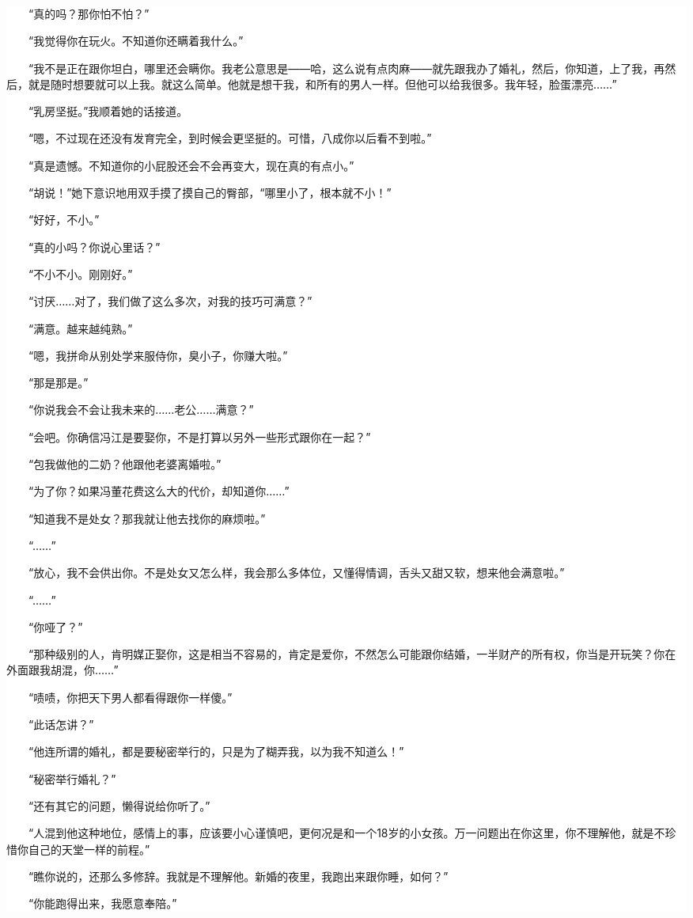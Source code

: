 　　“真的吗？那你怕不怕？”

　　“我觉得你在玩火。不知道你还瞒着我什么。”

　　“我不是正在跟你坦白，哪里还会瞒你。我老公意思是——哈，这么说有点肉麻——就先跟我办了婚礼，然后，你知道，上了我，再然后，就是随时想要就可以上我。就这么简单。他就是想干我，和所有的男人一样。但他可以给我很多。我年轻，脸蛋漂亮……”

　　“乳房坚挺。”我顺着她的话接道。

　　“嗯，不过现在还没有发育完全，到时候会更坚挺的。可惜，八成你以后看不到啦。”

　　“真是遗憾。不知道你的小屁股还会不会再变大，现在真的有点小。”

　　“胡说！”她下意识地用双手摸了摸自己的臀部，“哪里小了，根本就不小！”

　　“好好，不小。”

　　“真的小吗？你说心里话？”

　　“不小不小。刚刚好。”

　　“讨厌……对了，我们做了这么多次，对我的技巧可满意？”

　　“满意。越来越纯熟。”

　　“嗯，我拼命从别处学来服侍你，臭小子，你赚大啦。”

　　“那是那是。”

　　“你说我会不会让我未来的……老公……满意？”

　　“会吧。你确信冯江是要娶你，不是打算以另外一些形式跟你在一起？”

　　“包我做他的二奶？他跟他老婆离婚啦。”

　　“为了你？如果冯董花费这么大的代价，却知道你……”

　　“知道我不是处女？那我就让他去找你的麻烦啦。”

　　“……”

　　“放心，我不会供出你。不是处女又怎么样，我会那么多体位，又懂得情调，舌头又甜又软，想来他会满意啦。”

　　“……”

　　“你哑了？”

　　“那种级别的人，肯明媒正娶你，这是相当不容易的，肯定是爱你，不然怎么可能跟你结婚，一半财产的所有权，你当是开玩笑？你在外面跟我胡混，你……”

　　“啧啧，你把天下男人都看得跟你一样傻。”

　　“此话怎讲？”

　　“他连所谓的婚礼，都是要秘密举行的，只是为了糊弄我，以为我不知道么！”

　　“秘密举行婚礼？”

　　“还有其它的问题，懒得说给你听了。”

　　“人混到他这种地位，感情上的事，应该要小心谨慎吧，更何况是和一个18岁的小女孩。万一问题出在你这里，你不理解他，就是不珍惜你自己的天堂一样的前程。”

　　“瞧你说的，还那么多修辞。我就是不理解他。新婚的夜里，我跑出来跟你睡，如何？”

　　“你能跑得出来，我愿意奉陪。”
